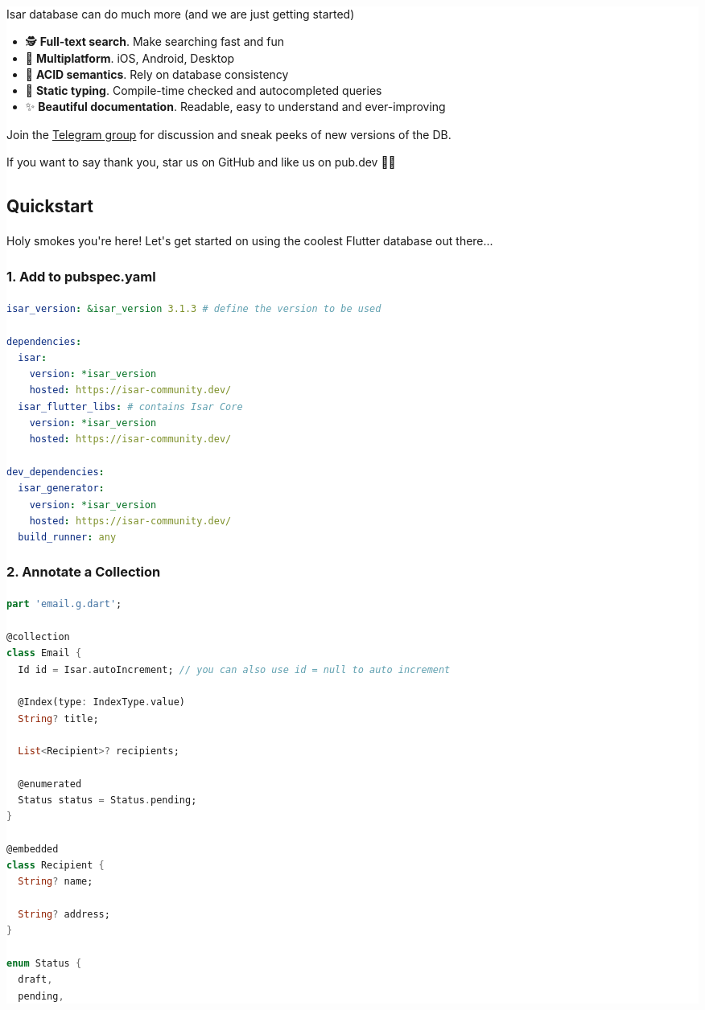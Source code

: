 Isar database can do much more (and we are just getting started)

- 🕵️ **Full-text search**. Make searching fast and fun
- 📱 **Multiplatform**. iOS, Android, Desktop
- 🧪 **ACID semantics**. Rely on database consistency
- 💃 **Static typing**. Compile-time checked and autocompleted queries
- ✨ **Beautiful documentation**. Readable, easy to understand and ever-improving

Join the [Telegram group](https://t.me/isardb) for discussion and sneak peeks of new versions of the DB.

If you want to say thank you, star us on GitHub and like us on pub.dev 🙌💙

## Quickstart

Holy smokes you're here! Let's get started on using the coolest Flutter database out there...

### 1. Add to pubspec.yaml

```yaml
isar_version: &isar_version 3.1.3 # define the version to be used

dependencies:
  isar: 
    version: *isar_version
    hosted: https://isar-community.dev/
  isar_flutter_libs: # contains Isar Core
    version: *isar_version
    hosted: https://isar-community.dev/

dev_dependencies:
  isar_generator: 
    version: *isar_version
    hosted: https://isar-community.dev/
  build_runner: any

```

### 2. Annotate a Collection

```dart
part 'email.g.dart';

@collection
class Email {
  Id id = Isar.autoIncrement; // you can also use id = null to auto increment

  @Index(type: IndexType.value)
  String? title;

  List<Recipient>? recipients;

  @enumerated
  Status status = Status.pending;
}

@embedded
class Recipient {
  String? name;

  String? address;
}

enum Status {
  draft,
  pending,
```